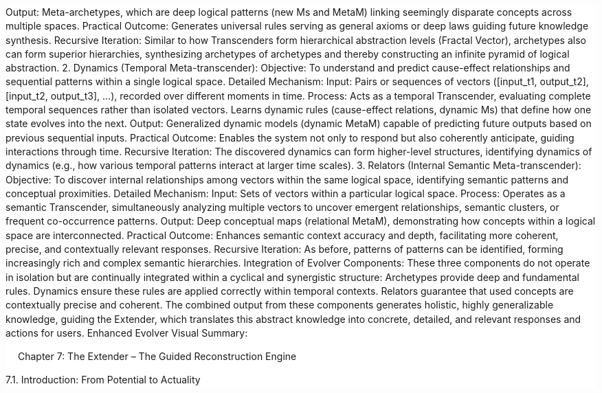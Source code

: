Output: Meta-archetypes, which are deep logical patterns (new Ms and MetaM) linking seemingly disparate concepts across multiple spaces.
Practical Outcome: Generates universal rules serving as general axioms or deep laws guiding future knowledge synthesis.
Recursive Iteration: Similar to how Transcenders form hierarchical abstraction levels (Fractal Vector), archetypes also can form superior hierarchies, synthesizing archetypes of archetypes and thereby constructing an infinite pyramid of logical abstraction.
2. Dynamics (Temporal Meta-transcender):
Objective: To understand and predict cause-effect relationships and sequential patterns within a single logical space.
Detailed Mechanism:
Input: Pairs or sequences of vectors ([input_t1, output_t2], [input_t2, output_t3], ...), recorded over different moments in time.
Process: Acts as a temporal Transcender, evaluating complete temporal sequences rather than isolated vectors. Learns dynamic rules (cause-effect relations, dynamic Ms) that define how one state evolves into the next.
Output: Generalized dynamic models (dynamic MetaM) capable of predicting future outputs based on previous sequential inputs.
Practical Outcome: Enables the system not only to respond but also coherently anticipate, guiding interactions through time.
Recursive Iteration: The discovered dynamics can form higher-level structures, identifying dynamics of dynamics (e.g., how various temporal patterns interact at larger time scales).
3. Relators (Internal Semantic Meta-transcender):
Objective: To discover internal relationships among vectors within the same logical space, identifying semantic patterns and conceptual proximities.
Detailed Mechanism:
Input: Sets of vectors within a particular logical space.
Process: Operates as a semantic Transcender, simultaneously analyzing multiple vectors to uncover emergent relationships, semantic clusters, or frequent co-occurrence patterns.
Output: Deep conceptual maps (relational MetaM), demonstrating how concepts within a logical space are interconnected.
Practical Outcome: Enhances semantic context accuracy and depth, facilitating more coherent, precise, and contextually relevant responses.
Recursive Iteration: As before, patterns of patterns can be identified, forming increasingly rich and complex semantic hierarchies.
Integration of Evolver Components:
These three components do not operate in isolation but are continually integrated within a cyclical and synergistic structure:
Archetypes provide deep and fundamental rules.
Dynamics ensure these rules are applied correctly within temporal contexts.
Relators guarantee that used concepts are contextually precise and coherent.
The combined output from these components generates holistic, highly generalizable knowledge, guiding the Extender, which translates this abstract knowledge into concrete, detailed, and relevant responses and actions for users.
Enhanced Evolver Visual Summary:




  
 Chapter 7: The Extender – The Guided Reconstruction Engine 
 

7.1. Introduction: From Potential to Actuality
